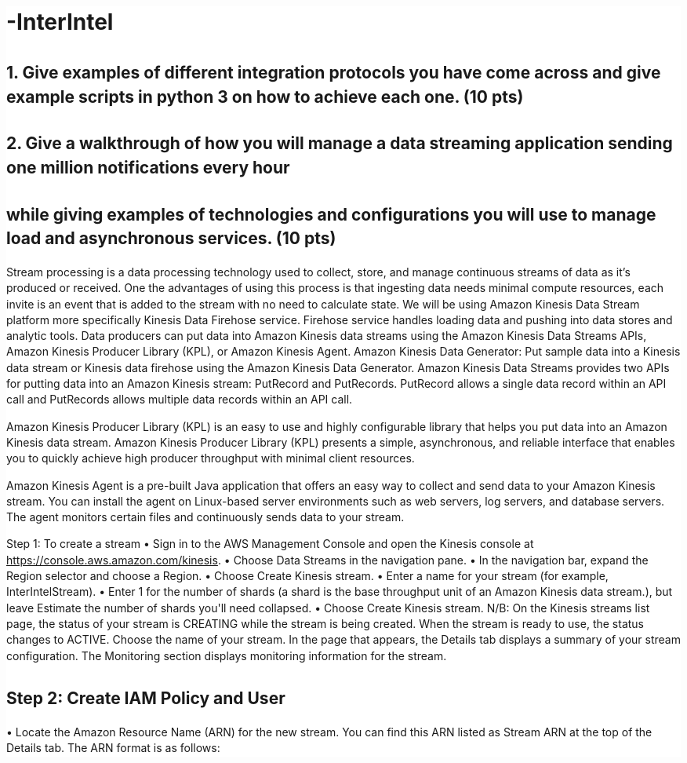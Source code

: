 # -InterIntel

## 1.	Give examples of different integration protocols you have come across and give example scripts in python 3 on how to achieve each one. (10 pts) 


## 2.	Give a walkthrough of how you will manage a data streaming application sending one million notifications every hour 
## while giving examples of technologies and configurations you will use to manage load and asynchronous services. (10 pts)

Stream processing is a data processing technology used to collect, store, and manage continuous streams of data as it’s produced or received. 
One the advantages of using this process is that ingesting data needs minimal compute resources, each invite is an event that is added to the 
stream with no need to calculate state. 
We will be using Amazon Kinesis Data Stream platform more specifically Kinesis Data Firehose service. Firehose service handles loading data and 
pushing into data stores and analytic tools. 
Data producers can put data into Amazon Kinesis data streams using the Amazon Kinesis Data Streams APIs, Amazon Kinesis Producer Library (KPL),
or Amazon Kinesis Agent.
Amazon Kinesis Data Generator: Put sample data into a Kinesis data stream or Kinesis data firehose using the Amazon Kinesis Data Generator.
Amazon Kinesis Data Streams provides two APIs for putting data into an Amazon Kinesis stream: PutRecord and PutRecords. PutRecord allows a single 
data record within an API call and PutRecords allows multiple data records within an API call.

Amazon Kinesis Producer Library (KPL) is an easy to use and highly configurable library that helps you put data into an Amazon Kinesis data stream. 
Amazon Kinesis Producer Library (KPL) presents a simple, asynchronous, and reliable interface that enables you to quickly achieve high producer 
throughput with minimal client resources.

Amazon Kinesis Agent is a pre-built Java application that offers an easy way to collect and send data to your Amazon Kinesis stream. 
You can install the agent on Linux-based server environments such as web servers, log servers, and database servers. The agent monitors certain 
files and continuously sends data to your stream.

Step 1: To create a stream
          •	Sign in to the AWS Management Console and open the Kinesis console at https://console.aws.amazon.com/kinesis.
          •	Choose Data Streams in the navigation pane.
          •	In the navigation bar, expand the Region selector and choose a Region.
          •	Choose Create Kinesis stream.
          •	Enter a name for your stream (for example, InterIntelStream).
          •	Enter 1 for the number of shards (a shard is the base throughput unit of an Amazon Kinesis data stream.), but leave Estimate the number of shards you'll need collapsed.
          •	Choose Create Kinesis stream.
N/B: 
On the Kinesis streams list page, the status of your stream is CREATING while the stream is being created. When the stream is ready to use, the status changes to ACTIVE. Choose the name of your stream. In the page that appears, the Details tab displays a summary of your stream configuration. The Monitoring section displays monitoring information for the stream.
## Step 2: Create IAM Policy and User
•	Locate the Amazon Resource Name (ARN) for the new stream. You can find this ARN listed as Stream ARN at the top of the Details tab. The ARN format is as follows: